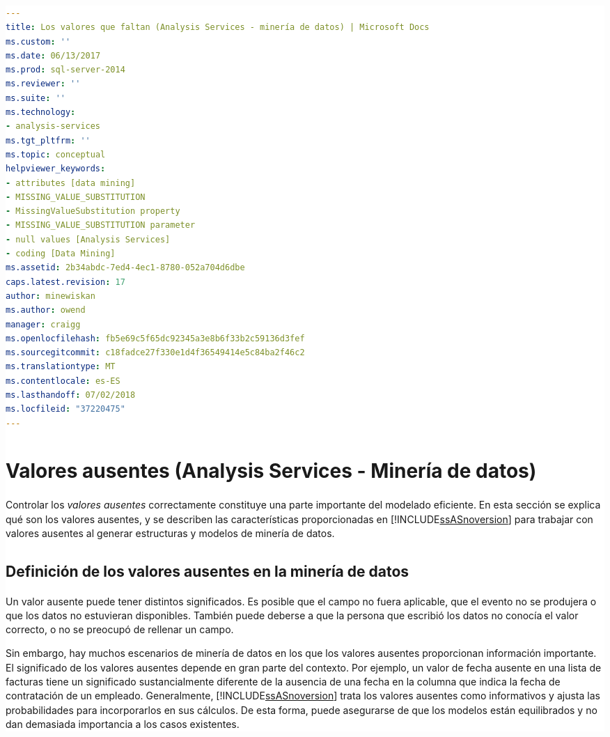 ```yaml
---
title: Los valores que faltan (Analysis Services - minería de datos) | Microsoft Docs
ms.custom: ''
ms.date: 06/13/2017
ms.prod: sql-server-2014
ms.reviewer: ''
ms.suite: ''
ms.technology:
- analysis-services
ms.tgt_pltfrm: ''
ms.topic: conceptual
helpviewer_keywords:
- attributes [data mining]
- MISSING_VALUE_SUBSTITUTION
- MissingValueSubstitution property
- MISSING_VALUE_SUBSTITUTION parameter
- null values [Analysis Services]
- coding [Data Mining]
ms.assetid: 2b34abdc-7ed4-4ec1-8780-052a704d6dbe
caps.latest.revision: 17
author: minewiskan
ms.author: owend
manager: craigg
ms.openlocfilehash: fb5e69c5f65dc92345a3e8b6f33b2c59136d3fef
ms.sourcegitcommit: c18fadce27f330e1d4f36549414e5c84ba2f46c2
ms.translationtype: MT
ms.contentlocale: es-ES
ms.lasthandoff: 07/02/2018
ms.locfileid: "37220475"
---
```

# <a name="missing-values-analysis-services---data-mining"></a>Valores ausentes (Analysis Services - Minería de datos)
  Controlar los  *valores ausentes* correctamente constituye una parte importante del modelado eficiente. En esta sección se explica qué son los valores ausentes, y se describen las características proporcionadas en [!INCLUDE[ssASnoversion](../../includes/ssasnoversion-md.md)] para trabajar con valores ausentes al generar estructuras y modelos de minería de datos.  
  
## <a name="definition-of-missing-values-in-data-mining"></a>Definición de los valores ausentes en la minería de datos  
 Un valor ausente puede tener distintos significados. Es posible que el campo no fuera aplicable, que el evento no se produjera o que los datos no estuvieran disponibles. También puede deberse a que la persona que escribió los datos no conocía el valor correcto, o no se preocupó de rellenar un campo.  
  
 Sin embargo, hay muchos escenarios de minería de datos en los que los valores ausentes proporcionan información importante. El significado de los valores ausentes depende en gran parte del contexto. Por ejemplo, un valor de fecha ausente en una lista de facturas tiene un significado sustancialmente diferente de la ausencia de una fecha en la columna que indica la fecha de contratación de un empleado. Generalmente, [!INCLUDE[ssASnoversion](../../includes/ssasnoversion-md.md)] trata los valores ausentes como informativos y ajusta las probabilidades para incorporarlos en sus cálculos. De esta forma, puede asegurarse de que los modelos están equilibrados y no dan demasiada importancia a los casos existentes.  
  